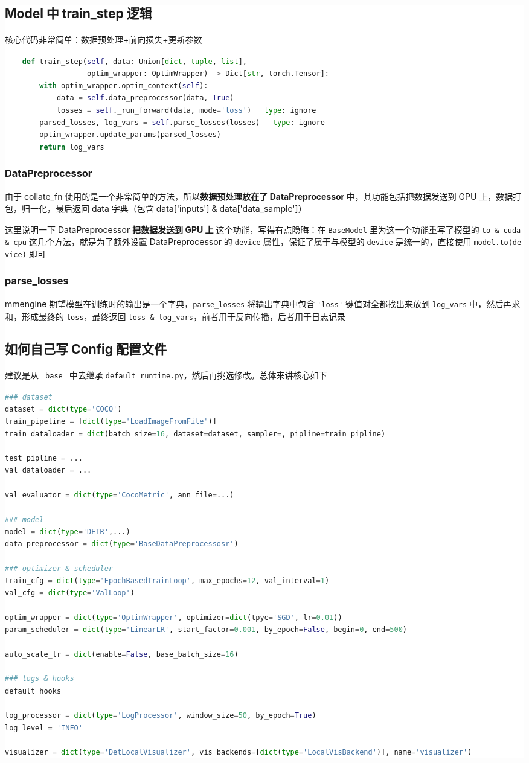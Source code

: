 ## Model 中 train_step 逻辑

核心代码非常简单：数据预处理+前向损失+更新参数

```python
    def train_step(self, data: Union[dict, tuple, list],
                   optim_wrapper: OptimWrapper) -> Dict[str, torch.Tensor]:
        with optim_wrapper.optim_context(self):
            data = self.data_preprocessor(data, True)
            losses = self._run_forward(data, mode='loss')   type: ignore
        parsed_losses, log_vars = self.parse_losses(losses)   type: ignore
        optim_wrapper.update_params(parsed_losses)
        return log_vars
```

### DataPreprocessor

由于 collate_fn 使用的是一个非常简单的方法，所以**数据预处理放在了 DataPreprocessor 中**，其功能包括把数据发送到 GPU 上，数据打包，归一化，最后返回 data 字典（包含 data['inputs'] & data['data_sample']）

这里说明一下 DataPreprocessor **把数据发送到 GPU 上** 这个功能，写得有点隐晦：在 `BaseModel` 里为这一个功能重写了模型的 `to & cuda & cpu` 这几个方法，就是为了额外设置 DataPreprocessor 的 `device` 属性，保证了属于与模型的 `device` 是统一的，直接使用 `model.to(device)` 即可

### parse_losses

mmengine 期望模型在训练时的输出是一个字典，`parse_losses` 将输出字典中包含 `'loss'` 键值对全都找出来放到 `log_vars` 中，然后再求和，形成最终的 `loss`，最终返回 `loss & log_vars`，前者用于反向传播，后者用于日志记录

## 如何自己写 Config 配置文件

建议是从 `_base_` 中去继承 `default_runtime.py`，然后再挑选修改。总体来讲核心如下

```python
### dataset
dataset = dict(type='COCO')
train_pipeline = [dict(type='LoadImageFromFile')]
train_dataloader = dict(batch_size=16, dataset=dataset, sampler=, pipline=train_pipline)

test_pipline = ...
val_dataloader = ...

val_evaluator = dict(type='CocoMetric', ann_file=...)

### model
model = dict(type='DETR',...)
data_preprocessor = dict(type='BaseDataPreprocessosr')

### optimizer & scheduler
train_cfg = dict(type='EpochBasedTrainLoop', max_epochs=12, val_interval=1)
val_cfg = dict(type='ValLoop')

optim_wrapper = dict(type='OptimWrapper', optimizer=dict(tpye='SGD', lr=0.01))
param_scheduler = dict(type='LinearLR', start_factor=0.001, by_epoch=False, begin=0, end=500)

auto_scale_lr = dict(enable=False, base_batch_size=16)

### logs & hooks
default_hooks

log_processor = dict(type='LogProcessor', window_size=50, by_epoch=True)
log_level = 'INFO'

visualizer = dict(type='DetLocalVisualizer', vis_backends=[dict(type='LocalVisBackend')], name='visualizer')
```
